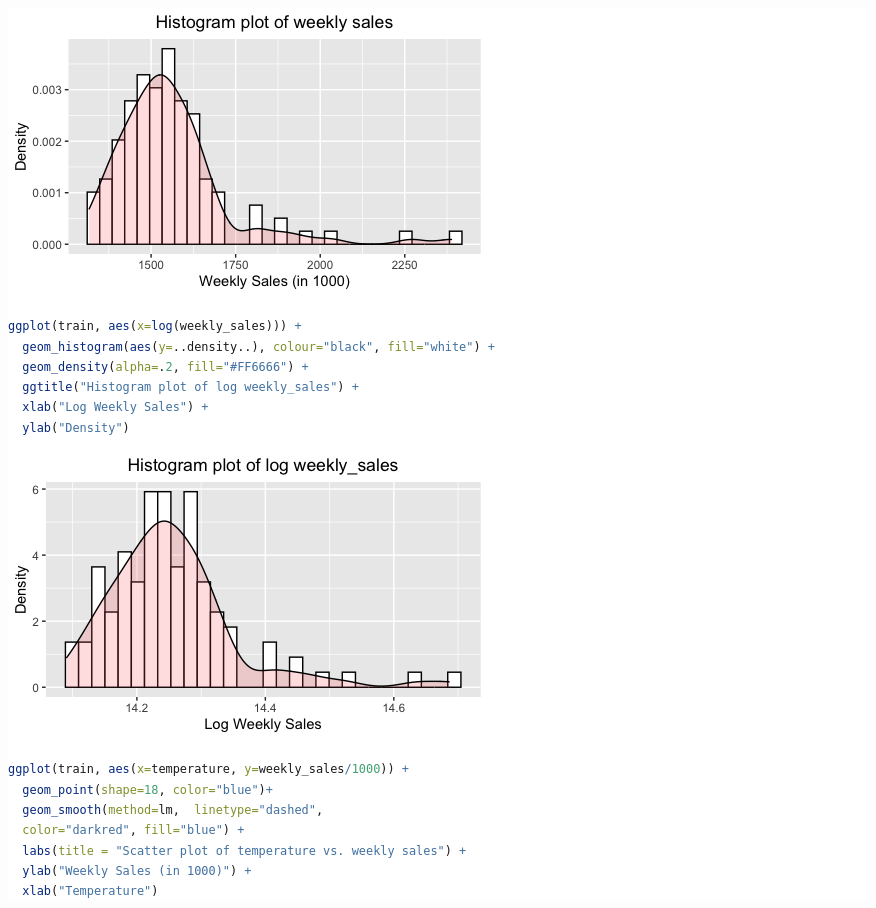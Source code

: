 ![](Report_files/figure-gfm/fig1-5.png)

``` r
ggplot(train, aes(x=log(weekly_sales))) +
  geom_histogram(aes(y=..density..), colour="black", fill="white") +
  geom_density(alpha=.2, fill="#FF6666") +
  ggtitle("Histogram plot of log weekly_sales") +
  xlab("Log Weekly Sales") +
  ylab("Density")
```

![](Report_files/figure-gfm/fig1-6.png)

``` r
ggplot(train, aes(x=temperature, y=weekly_sales/1000)) +
  geom_point(shape=18, color="blue")+
  geom_smooth(method=lm,  linetype="dashed",
  color="darkred", fill="blue") +
  labs(title = "Scatter plot of temperature vs. weekly sales") +
  ylab("Weekly Sales (in 1000)") +
  xlab("Temperature")
```
